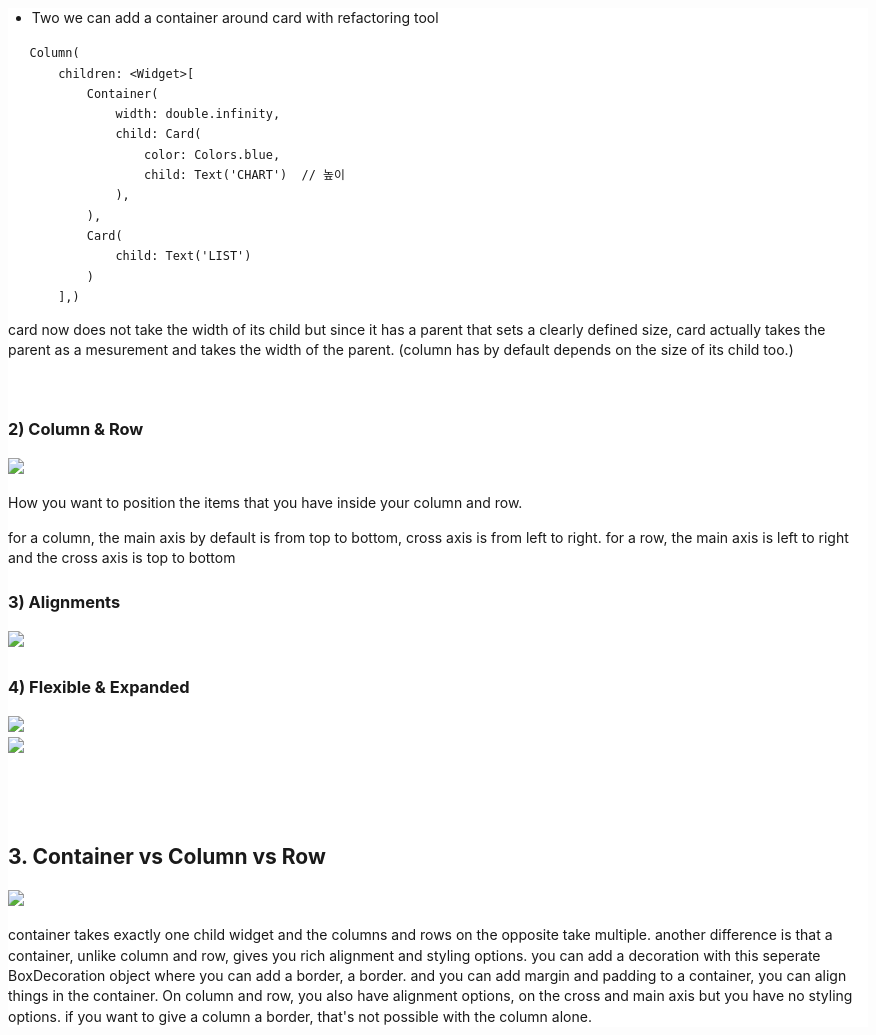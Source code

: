  - Two we can add a container around card with refactoring tool

 ```
    Column(
        children: <Widget>[
            Container(
                width: double.infinity,
                child: Card(
                    color: Colors.blue,
                    child: Text('CHART')  // 높이
                ),
            ),
            Card(
                child: Text('LIST')
            )
        ],)
 ```

 card now does not take the width of its child but since it has a parent that sets a clearly defined size, card actually takes the parent as a mesurement and takes the width of the parent.
 (column has by default depends on the size of its child too.)

 <br>

 ### 2) Column & Row

 <image src="./images/column_and_row.png" width="700">
 
 How you want to position the items that you have inside your column and row.

 for a column, the main axis by default is from top to bottom, cross axis is from left to right.
 for a row, the main axis is left to right and the cross axis is top to bottom

 
 ### 3) Alignments

 <image src="./images/alignment.png" width="700">

 <br>

 ### 4) Flexible & Expanded

 <image src="./images/flexible_and_expanded.png" width="700">

 <br>

 <image src="./images/flexible_and_expanded2.png" width="700">


 <br><br>

 ## 3. Container vs Column vs Row

 <image src="./images/container_vs_column_vs_row.png" width="700">

 container takes exactly one child widget and the columns and rows on the opposite take multiple.
 another difference is that a container, unlike column and row, gives you rich alignment and styling options. you can add a decoration with this seperate BoxDecoration object where you can add a border, a border. and you can add margin and padding to a container, you can align things in the container.
 On column and row, you also have alignment options, on the cross and main axis but you have no styling options.
 if you want to give a column a border, that's not possible with the column alone.
